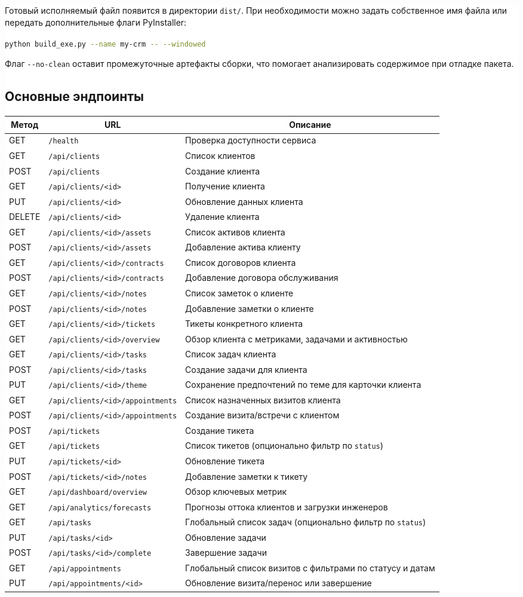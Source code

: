 Готовый исполняемый файл появится в директории `dist/`. При необходимости можно задать собственное имя файла или передать дополнительные флаги PyInstaller:

```bash
python build_exe.py --name my-crm -- --windowed
```

Флаг `--no-clean` оставит промежуточные артефакты сборки, что помогает анализировать содержимое при отладке пакета.

## Основные эндпоинты

| Метод | URL | Описание |
|-------|-----|----------|
| GET   | `/health` | Проверка доступности сервиса |
| GET   | `/api/clients` | Список клиентов |
| POST  | `/api/clients` | Создание клиента |
| GET   | `/api/clients/<id>` | Получение клиента |
| PUT   | `/api/clients/<id>` | Обновление данных клиента |
| DELETE| `/api/clients/<id>` | Удаление клиента |
| GET   | `/api/clients/<id>/assets` | Список активов клиента |
| POST  | `/api/clients/<id>/assets` | Добавление актива клиенту |
| GET   | `/api/clients/<id>/contracts` | Список договоров клиента |
| POST  | `/api/clients/<id>/contracts` | Добавление договора обслуживания |
| GET   | `/api/clients/<id>/notes` | Список заметок о клиенте |
| POST  | `/api/clients/<id>/notes` | Добавление заметки о клиенте |
| GET   | `/api/clients/<id>/tickets` | Тикеты конкретного клиента |
| GET   | `/api/clients/<id>/overview` | Обзор клиента с метриками, задачами и активностью |
| GET   | `/api/clients/<id>/tasks` | Список задач клиента |
| POST  | `/api/clients/<id>/tasks` | Создание задачи для клиента |
| PUT   | `/api/clients/<id>/theme` | Сохранение предпочтений по теме для карточки клиента |
| GET   | `/api/clients/<id>/appointments` | Список назначенных визитов клиента |
| POST  | `/api/clients/<id>/appointments` | Создание визита/встречи с клиентом |
| POST  | `/api/tickets` | Создание тикета |
| GET   | `/api/tickets` | Список тикетов (опционально фильтр по `status`) |
| PUT   | `/api/tickets/<id>` | Обновление тикета |
| POST  | `/api/tickets/<id>/notes` | Добавление заметки к тикету |
| GET   | `/api/dashboard/overview` | Обзор ключевых метрик |
| GET   | `/api/analytics/forecasts` | Прогнозы оттока клиентов и загрузки инженеров |
| GET   | `/api/tasks` | Глобальный список задач (опционально фильтр по `status`) |
| PUT   | `/api/tasks/<id>` | Обновление задачи |
| POST  | `/api/tasks/<id>/complete` | Завершение задачи |
| GET   | `/api/appointments` | Глобальный список визитов с фильтрами по статусу и датам |
| PUT   | `/api/appointments/<id>` | Обновление визита/перенос или завершение |